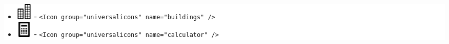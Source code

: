 - <img src="./universalicons/buildings.png" height="30" width="30" /> - `<Icon group="universalicons" name="buildings" />`
 - <img src="./universalicons/calculator.png" height="30" width="30" /> - `<Icon group="universalicons" name="calculator" />`